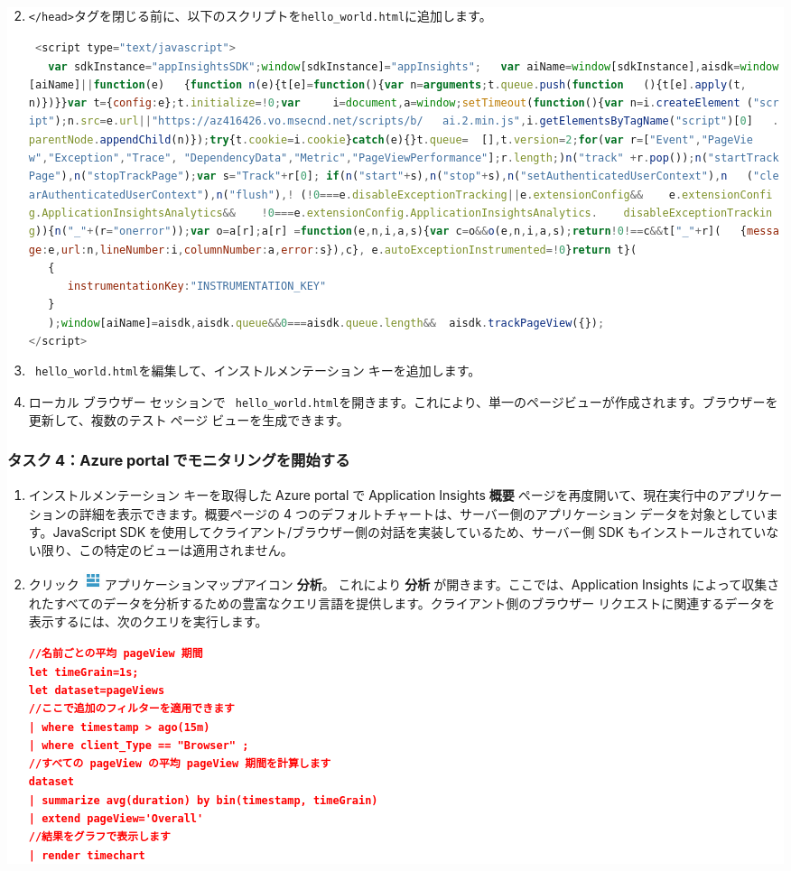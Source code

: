 2.  ``</head>``タグを閉じる前に、以下のスクリプトを``hello_world.html``に追加します。

       ```javascript
        <script type="text/javascript">
          var sdkInstance="appInsightsSDK";window[sdkInstance]="appInsights";   var aiName=window[sdkInstance],aisdk=window[aiName]||function(e)   {function n(e){t[e]=function(){var n=arguments;t.queue.push(function   (){t[e].apply(t,n)})}}var t={config:e};t.initialize=!0;var     i=document,a=window;setTimeout(function(){var n=i.createElement ("script");n.src=e.url||"https://az416426.vo.msecnd.net/scripts/b/   ai.2.min.js",i.getElementsByTagName("script")[0]   .parentNode.appendChild(n)});try{t.cookie=i.cookie}catch(e){}t.queue=  [],t.version=2;for(var r=["Event","PageView","Exception","Trace", "DependencyData","Metric","PageViewPerformance"];r.length;)n("track" +r.pop());n("startTrackPage"),n("stopTrackPage");var s="Track"+r[0]; if(n("start"+s),n("stop"+s),n("setAuthenticatedUserContext"),n   ("clearAuthenticatedUserContext"),n("flush"),! (!0===e.disableExceptionTracking||e.extensionConfig&&    e.extensionConfig.ApplicationInsightsAnalytics&&    !0===e.extensionConfig.ApplicationInsightsAnalytics.    disableExceptionTracking)){n("_"+(r="onerror"));var o=a[r];a[r] =function(e,n,i,a,s){var c=o&&o(e,n,i,a,s);return!0!==c&&t["_"+r](   {message:e,url:n,lineNumber:i,columnNumber:a,error:s}),c}, e.autoExceptionInstrumented=!0}return t}(
          {
             instrumentationKey:"INSTRUMENTATION_KEY"
          }
          );window[aiName]=aisdk,aisdk.queue&&0===aisdk.queue.length&&  aisdk.trackPageView({});
       </script>
       ```

3.  `` hello_world.html``を編集して、インストルメンテーション キーを追加します。

4.  ローカル ブラウザー セッションで `` hello_world.html``を開きます。これにより、単一のページビューが作成されます。ブラウザーを更新して、複数のテスト ページ ビューを生成できます。

### タスク 4：Azure portal でモニタリングを開始する

1.  インストルメンテーション キーを取得した Azure portal で Application Insights **概要** ページを再度開いて、現在実行中のアプリケーションの詳細を表示できます。概要ページの 4 つのデフォルトチャートは、サーバー側のアプリケーション データを対象としています。JavaScript SDK を使用してクライアント/ブラウザー側の対話を実装しているため、サーバー側 SDK もインストールされていない限り、この特定のビューは適用されません。

2.  クリック     ![スクリーンショット](../Media/Module-3/9bcac7c1-ee5e-40ad-a23c-7647dc380e39.png) アプリケーションマップアイコン  **分析**。  これにより **分析** が開きます。ここでは、Application Insights によって収集されたすべてのデータを分析するための豊富なクエリ言語を提供します。クライアント側のブラウザー リクエストに関連するデータを表示するには、次のクエリを実行します。

    ```json
    //名前ごとの平均 pageView 期間
    let timeGrain=1s;
    let dataset=pageViews
    //ここで追加のフィルターを適用できます
    | where timestamp > ago(15m)
    | where client_Type == "Browser" ;
    //すべての pageView の平均 pageView 期間を計算します
    dataset
    | summarize avg(duration) by bin(timestamp, timeGrain)
    | extend pageView='Overall'
    //結果をグラフで表示します
    | render timechart
    ```
